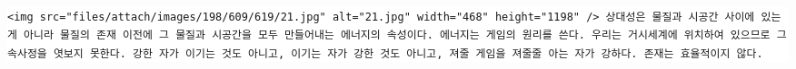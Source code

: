     <img src="files/attach/images/198/609/619/21.jpg" alt="21.jpg" width="468" height="1198" /> 상대성은 물질과 시공간 사이에 있는게 아니라 물질의 존재 이전에 그 물질과 시공간을 모두 만들어내는 에너지의 속성이다. 에너지는 게임의 원리를 쓴다. 우리는 거시세계에 위치하여 있으므로 그 속사정을 엿보지 못한다. 강한 자가 이기는 것도 아니고, 이기는 자가 강한 것도 아니고, 져줄 게임을 져줄줄 아는 자가 강하다. 존재는 효율적이지 않다. 
